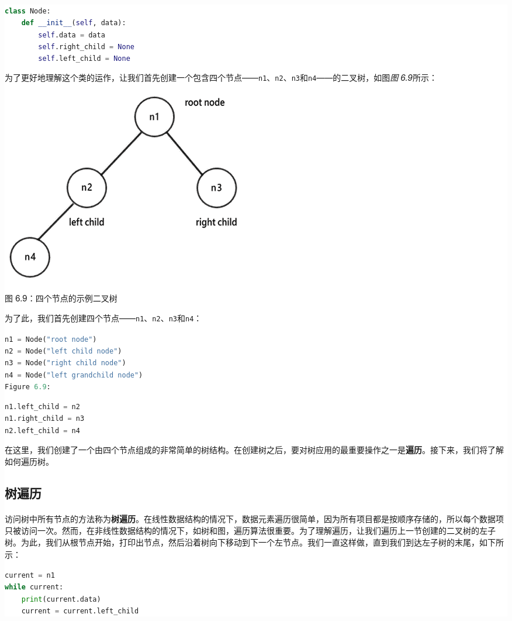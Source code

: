 ```py
class Node:
    def __init__(self, data):
        self.data = data
        self.right_child = None
        self.left_child = None 
```

为了更好地理解这个类的运作，让我们首先创建一个包含四个节点——`n1`、`n2`、`n3`和`n4`——的二叉树，如图*图 6.9*所示：

![图片](img/B17217_06_09.png)

图 6.9：四个节点的示例二叉树

为了此，我们首先创建四个节点——`n1`、`n2`、`n3`和`n4`：

```py
n1 = Node("root node")
n2 = Node("left child node")
n3 = Node("right child node")
n4 = Node("left grandchild node") 
Figure 6.9:
```

```py
n1.left_child = n2
n1.right_child = n3
n2.left_child = n4 
```

在这里，我们创建了一个由四个节点组成的非常简单的树结构。在创建树之后，要对树应用的最重要操作之一是**遍历**。接下来，我们将了解如何遍历树。

## 树遍历

访问树中所有节点的方法称为**树遍历**。在线性数据结构的情况下，数据元素遍历很简单，因为所有项目都是按顺序存储的，所以每个数据项只被访问一次。然而，在非线性数据结构的情况下，如树和图，遍历算法很重要。为了理解遍历，让我们遍历上一节创建的二叉树的左子树。为此，我们从根节点开始，打印出节点，然后沿着树向下移动到下一个左节点。我们一直这样做，直到我们到达左子树的末尾，如下所示：

```py
current = n1
while current:
    print(current.data)
    current = current.left_child 
```
